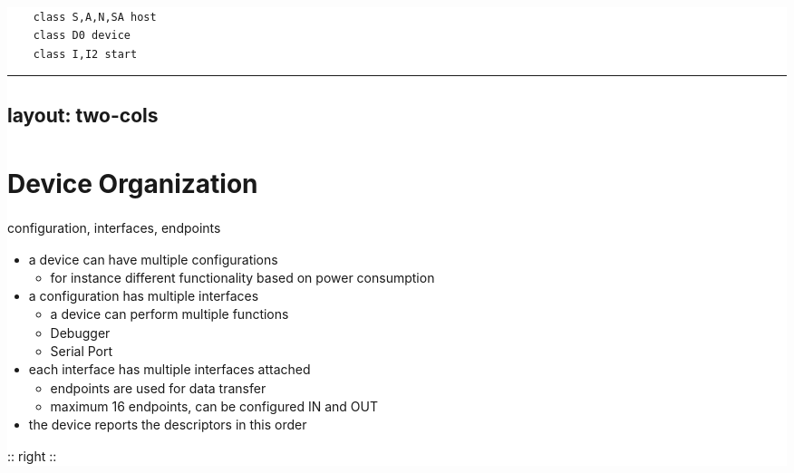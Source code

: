 ```mermaid {scale: 0.69}
	class S,A,N,SA host
	class D0 device
	class I,I2 start
```

</v-click>

</div>

</div>


---
layout: two-cols
---
# Device Organization
configuration, interfaces, endpoints

- a device can have multiple configurations
  - for instance different functionality based on power consumption
- a configuration has multiple interfaces
  - a device can perform multiple functions
  - Debugger
  - Serial Port
- each interface has multiple interfaces attached
  - endpoints are used for data transfer
  - maximum 16 endpoints, can be configured IN and OUT
- the device reports the descriptors in this order

:: right ::

<div align="center">